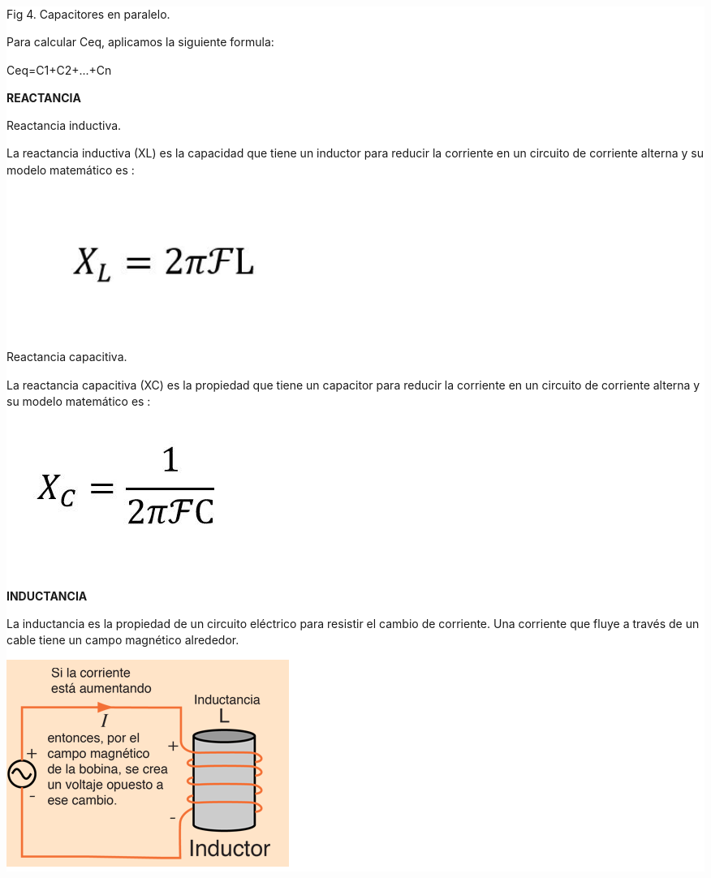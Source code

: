 Fig 4. Capacitores en paralelo.

Para calcular Ceq, aplicamos la siguiente formula:

Ceq=C1+C2+...+Cn

**REACTANCIA**

Reactancia inductiva.

La reactancia inductiva (XL) es la capacidad que tiene un inductor para reducir la corriente en un circuito de corriente alterna y su modelo matemático es :

![alt text](https://github.com/Crislml/Practica-9/blob/master/Img/Reactancia%20inductiva.png)

Reactancia capacitiva.

La reactancia capacitiva (XC) es la propiedad que tiene un capacitor para reducir la corriente en un circuito de corriente alterna y su modelo matemático es :

![alt text](https://github.com/Crislml/Practica-9/blob/master/Img/reactancia%20capacitiva.png)


**INDUCTANCIA**

La inductancia es la propiedad de un circuito eléctrico para resistir el cambio de corriente. Una corriente que fluye a través de un cable tiene un campo magnético alrededor.

![alt text](https://github.com/Crislml/Practica-9/blob/master/Img/inductancia.png)
